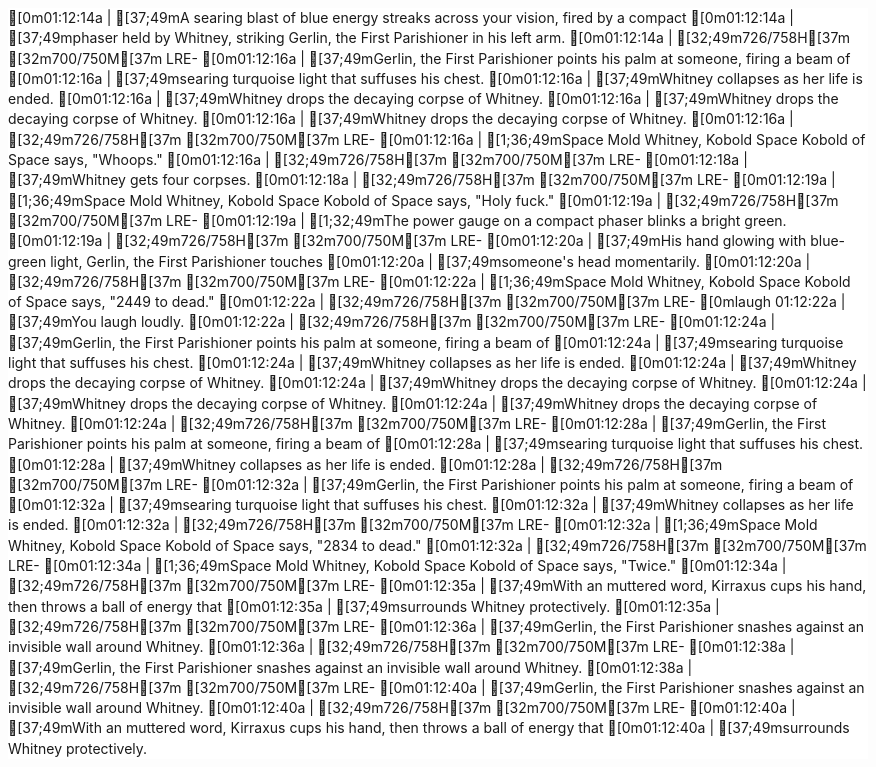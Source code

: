 [0m01:12:14a | [37;49mA searing blast of blue energy streaks across your vision, fired by a compact 
[0m01:12:14a | [37;49mphaser held by Whitney, striking Gerlin, the First Parishioner in his left arm.
[0m01:12:14a | [32;49m726/758H[37m [32m700/750M[37m LRE- 
[0m01:12:16a | [37;49mGerlin, the First Parishioner points his palm at someone, firing a beam of 
[0m01:12:16a | [37;49msearing turquoise light that suffuses his chest.
[0m01:12:16a | [37;49mWhitney collapses as her life is ended.
[0m01:12:16a | [37;49mWhitney drops the decaying corpse of Whitney.
[0m01:12:16a | [37;49mWhitney drops the decaying corpse of Whitney.
[0m01:12:16a | [37;49mWhitney drops the decaying corpse of Whitney.
[0m01:12:16a | [32;49m726/758H[37m [32m700/750M[37m LRE- 
[0m01:12:16a | [1;36;49mSpace Mold Whitney, Kobold Space Kobold of Space says, "Whoops."
[0m01:12:16a | [32;49m726/758H[37m [32m700/750M[37m LRE- 
[0m01:12:18a | [37;49mWhitney gets four corpses.
[0m01:12:18a | [32;49m726/758H[37m [32m700/750M[37m LRE- 
[0m01:12:19a | [1;36;49mSpace Mold Whitney, Kobold Space Kobold of Space says, "Holy fuck."
[0m01:12:19a | [32;49m726/758H[37m [32m700/750M[37m LRE- 
[0m01:12:19a | [1;32;49mThe power gauge on a compact phaser blinks a bright green.
[0m01:12:19a | [32;49m726/758H[37m [32m700/750M[37m LRE- 
[0m01:12:20a | [37;49mHis hand glowing with blue-green light, Gerlin, the First Parishioner touches 
[0m01:12:20a | [37;49msomeone's head momentarily.
[0m01:12:20a | [32;49m726/758H[37m [32m700/750M[37m LRE- 
[0m01:12:22a | [1;36;49mSpace Mold Whitney, Kobold Space Kobold of Space says, "2449 to dead."
[0m01:12:22a | [32;49m726/758H[37m [32m700/750M[37m LRE- [0mlaugh
01:12:22a | [37;49mYou laugh loudly.
[0m01:12:22a | [32;49m726/758H[37m [32m700/750M[37m LRE- 
[0m01:12:24a | [37;49mGerlin, the First Parishioner points his palm at someone, firing a beam of 
[0m01:12:24a | [37;49msearing turquoise light that suffuses his chest.
[0m01:12:24a | [37;49mWhitney collapses as her life is ended.
[0m01:12:24a | [37;49mWhitney drops the decaying corpse of Whitney.
[0m01:12:24a | [37;49mWhitney drops the decaying corpse of Whitney.
[0m01:12:24a | [37;49mWhitney drops the decaying corpse of Whitney.
[0m01:12:24a | [37;49mWhitney drops the decaying corpse of Whitney.
[0m01:12:24a | [32;49m726/758H[37m [32m700/750M[37m LRE- 
[0m01:12:28a | [37;49mGerlin, the First Parishioner points his palm at someone, firing a beam of 
[0m01:12:28a | [37;49msearing turquoise light that suffuses his chest.
[0m01:12:28a | [37;49mWhitney collapses as her life is ended.
[0m01:12:28a | [32;49m726/758H[37m [32m700/750M[37m LRE- 
[0m01:12:32a | [37;49mGerlin, the First Parishioner points his palm at someone, firing a beam of 
[0m01:12:32a | [37;49msearing turquoise light that suffuses his chest.
[0m01:12:32a | [37;49mWhitney collapses as her life is ended.
[0m01:12:32a | [32;49m726/758H[37m [32m700/750M[37m LRE- 
[0m01:12:32a | [1;36;49mSpace Mold Whitney, Kobold Space Kobold of Space says, "2834 to dead."
[0m01:12:32a | [32;49m726/758H[37m [32m700/750M[37m LRE- 
[0m01:12:34a | [1;36;49mSpace Mold Whitney, Kobold Space Kobold of Space says, "Twice."
[0m01:12:34a | [32;49m726/758H[37m [32m700/750M[37m LRE- 
[0m01:12:35a | [37;49mWith an muttered word, Kirraxus cups his hand, then throws a ball of energy that
[0m01:12:35a | [37;49msurrounds Whitney protectively.
[0m01:12:35a | [32;49m726/758H[37m [32m700/750M[37m LRE- 
[0m01:12:36a | [37;49mGerlin, the First Parishioner snashes against an invisible wall around Whitney.
[0m01:12:36a | [32;49m726/758H[37m [32m700/750M[37m LRE- 
[0m01:12:38a | [37;49mGerlin, the First Parishioner snashes against an invisible wall around Whitney.
[0m01:12:38a | [32;49m726/758H[37m [32m700/750M[37m LRE- 
[0m01:12:40a | [37;49mGerlin, the First Parishioner snashes against an invisible wall around Whitney.
[0m01:12:40a | [32;49m726/758H[37m [32m700/750M[37m LRE- 
[0m01:12:40a | [37;49mWith an muttered word, Kirraxus cups his hand, then throws a ball of energy that
[0m01:12:40a | [37;49msurrounds Whitney protectively.